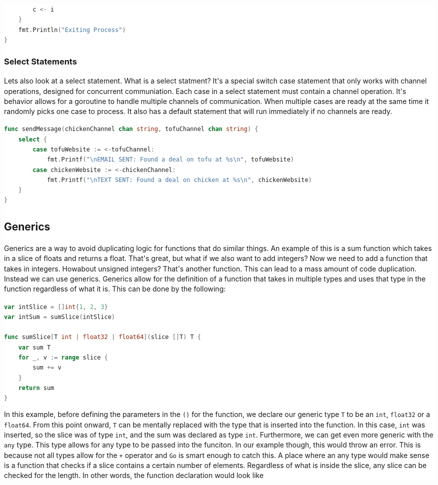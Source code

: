 ```go
		c <- i
	}
	fmt.Println("Exiting Process")
}
```

### Select Statements

Lets also look at a select statement. What is a select statment? It's a special switch case statement that only works with channel operations, designed for concurrent communiation. Each case in a select statement must contain a channel operation. It's behavior allows for a goroutine to handle multiple channels of communication. When multiple cases are ready at the same time it randomly picks one case to process. It also has a default statement that will run immediately if no channels are ready.

```go
func sendMessage(chickenChannel chan string, tofuChannel chan string) {
	select {
		case tofuWebsite := <-tofuChannel:
			fmt.Printf("\nEMAIL SENT: Found a deal on tofu at %s\n", tofuWebsite)
		case chickenWebsite := <-chickenChannel:
			fmt.Printf("\nTEXT SENT: Found a deal on chicken at %s\n", chickenWebsite)
	}
}
```

## Generics

Generics are a way to avoid duplicating logic for functions that do similar things. An example of this is a sum function which takes in a slice of floats and returns a float. That's great, but what if we also want to add integers? Now we need to add a function that takes in integers. Howabout unsigned integers? That's another function. This can lead to a mass amount of code duplication. Instead we can use generics. Generics allow for the definition of a function that takes in multiple types and uses that type in the function regardless of what it is. This can be done by the following:

```go
var intSlice = []int{1, 2, 3}
var intSum = sumSlice(intSlice)

func sumSlice[T int | float32 | float64](slice []T) T {
	var sum T
	for _, v := range slice {
		sum += v
	}
	return sum
}
```

In this example, before defining the parameters in the `()` for the function, we declare our generic type `T` to be an `int`, `float32` or a `float64`. From this point onward, `T` can be mentally replaced with the type that is inserted into the function. In this case, `int` was inserted, so the slice was of type `int`, and the sum was declared as type `int`. Furthermore, we can get even more generic with the `any` type. This type allows for any type to be passed into the funciton. In our example though, this would throw an error. This is because not all types allow for the `+` operator and `Go` is smart enough to catch this. A place where an any type would make sense is a function that checks if a slice contains a certain number of elements. Regardless of what is inside the slice, any slice can be checked for the length. In other words, the function declaration would look like

